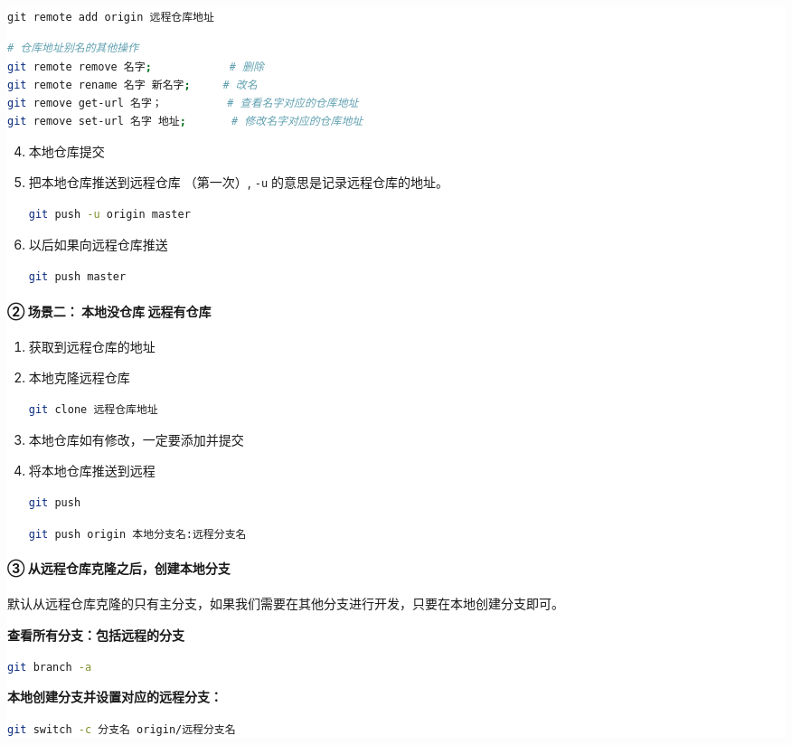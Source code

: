    ```js
   git remote add origin 远程仓库地址
   ```

   ```bash
   # 仓库地址别名的其他操作
   git remote remove 名字;			# 删除
   git remote rename 名字 新名字;     # 改名
   git remove get-url 名字；		   # 查看名字对应的仓库地址
   git remove set-url 名字 地址;	   # 修改名字对应的仓库地址
   ```

4. 本地仓库提交

5. 把本地仓库推送到远程仓库 （第一次）, `-u` 的意思是记录远程仓库的地址。

   ```bash
   git push -u origin master
   ```

6. 以后如果向远程仓库推送

   ```bash
   git push master
   ```

#### ② 场景二： 本地没仓库 远程有仓库

1. 获取到远程仓库的地址

2. 本地克隆远程仓库

   ```bash
   git clone 远程仓库地址
   ```

3. 本地仓库如有修改，一定要添加并提交

4. 将本地仓库推送到远程

   ```bash
   git push
   ```

   ```bash
   git push origin 本地分支名:远程分支名
   ```

   

#### ③ 从远程仓库克隆之后，创建本地分支

默认从远程仓库克隆的只有主分支，如果我们需要在其他分支进行开发，只要在本地创建分支即可。

**查看所有分支：包括远程的分支**

```bash
git branch -a
```

**本地创建分支并设置对应的远程分支：**

```bash
git switch -c 分支名 origin/远程分支名
```
